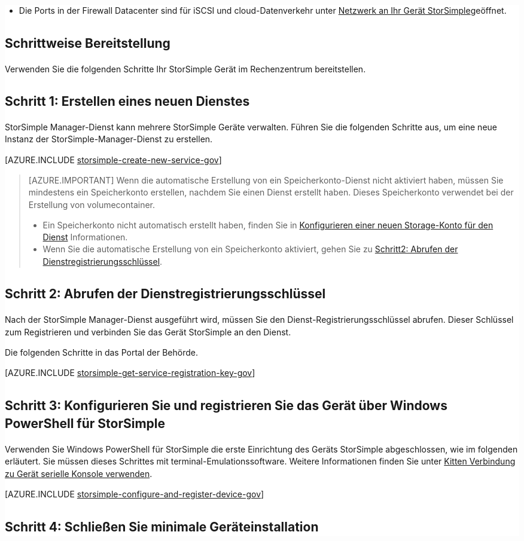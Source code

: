 - Die Ports in der Firewall Datacenter sind für iSCSI und cloud-Datenverkehr unter [Netzwerk an Ihr Gerät StorSimple](storsimple-system-requirements.md#networking-requirements-for-your-storsimple-device)geöffnet.

## <a name="step-by-step-deployment"></a>Schrittweise Bereitstellung

Verwenden Sie die folgenden Schritte Ihr StorSimple Gerät im Rechenzentrum bereitstellen.

## <a name="step-1-create-a-new-service"></a>Schritt 1: Erstellen eines neuen Dienstes

StorSimple Manager-Dienst kann mehrere StorSimple Geräte verwalten. Führen Sie die folgenden Schritte aus, um eine neue Instanz der StorSimple-Manager-Dienst zu erstellen.

[AZURE.INCLUDE [storsimple-create-new-service-gov](../../includes/storsimple-create-new-service-gov.md)]

> [AZURE.IMPORTANT] Wenn die automatische Erstellung von ein Speicherkonto-Dienst nicht aktiviert haben, müssen Sie mindestens ein Speicherkonto erstellen, nachdem Sie einen Dienst erstellt haben. Dieses Speicherkonto verwendet bei der Erstellung von volumecontainer.
>
> * Ein Speicherkonto nicht automatisch erstellt haben, finden Sie in [Konfigurieren einer neuen Storage-Konto für den Dienst](#configure-a-new-storage-account-for-the-service) Informationen.
> * Wenn Sie die automatische Erstellung von ein Speicherkonto aktiviert, gehen Sie zu [Schritt2: Abrufen der Dienstregistrierungsschlüssel](#step-2-get-the-service-registration-key).

## <a name="step-2-get-the-service-registration-key"></a>Schritt 2: Abrufen der Dienstregistrierungsschlüssel

Nach der StorSimple Manager-Dienst ausgeführt wird, müssen Sie den Dienst-Registrierungsschlüssel abrufen. Dieser Schlüssel zum Registrieren und verbinden Sie das Gerät StorSimple an den Dienst.

Die folgenden Schritte in das Portal der Behörde.

[AZURE.INCLUDE [storsimple-get-service-registration-key-gov](../../includes/storsimple-get-service-registration-key-gov.md)]


## <a name="step-3-configure-and-register-the-device-through-windows-powershell-for-storsimple"></a>Schritt 3: Konfigurieren Sie und registrieren Sie das Gerät über Windows PowerShell für StorSimple

Verwenden Sie Windows PowerShell für StorSimple die erste Einrichtung des Geräts StorSimple abgeschlossen, wie im folgenden erläutert. Sie müssen dieses Schrittes mit terminal-Emulationssoftware. Weitere Informationen finden Sie unter [Kitten Verbindung zu Gerät serielle Konsole verwenden](#use-putty-to-connect-to-the-device-serial-console).

[AZURE.INCLUDE [storsimple-configure-and-register-device-gov](../../includes/storsimple-configure-and-register-device-gov-u2.md)]

## <a name="step-4-complete-minimum-device-setup"></a>Schritt 4: Schließen Sie minimale Geräteinstallation

